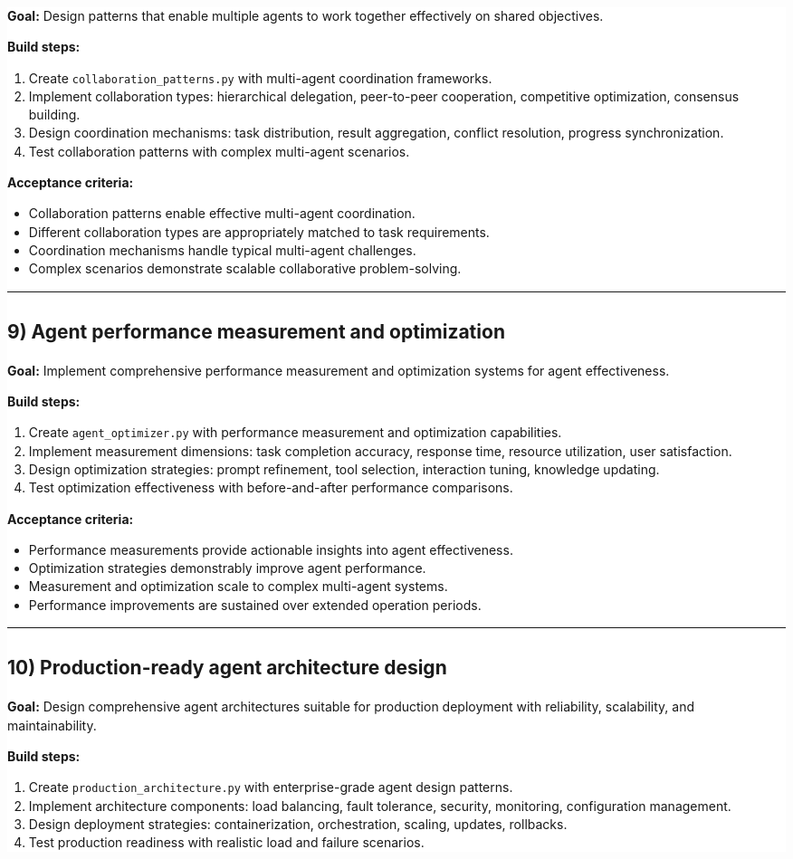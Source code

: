 **Goal:** Design patterns that enable multiple agents to work together effectively on shared objectives.

**Build steps:**

1. Create `collaboration_patterns.py` with multi-agent coordination frameworks.
2. Implement collaboration types: hierarchical delegation, peer-to-peer cooperation, competitive optimization, consensus building.
3. Design coordination mechanisms: task distribution, result aggregation, conflict resolution, progress synchronization.
4. Test collaboration patterns with complex multi-agent scenarios.

**Acceptance criteria:**

- Collaboration patterns enable effective multi-agent coordination.
- Different collaboration types are appropriately matched to task requirements.
- Coordination mechanisms handle typical multi-agent challenges.
- Complex scenarios demonstrate scalable collaborative problem-solving.

---

## 9) Agent performance measurement and optimization

**Goal:** Implement comprehensive performance measurement and optimization systems for agent effectiveness.

**Build steps:**

1. Create `agent_optimizer.py` with performance measurement and optimization capabilities.
2. Implement measurement dimensions: task completion accuracy, response time, resource utilization, user satisfaction.
3. Design optimization strategies: prompt refinement, tool selection, interaction tuning, knowledge updating.
4. Test optimization effectiveness with before-and-after performance comparisons.

**Acceptance criteria:**

- Performance measurements provide actionable insights into agent effectiveness.
- Optimization strategies demonstrably improve agent performance.
- Measurement and optimization scale to complex multi-agent systems.
- Performance improvements are sustained over extended operation periods.

---

## 10) Production-ready agent architecture design

**Goal:** Design comprehensive agent architectures suitable for production deployment with reliability, scalability, and maintainability.

**Build steps:**

1. Create `production_architecture.py` with enterprise-grade agent design patterns.
2. Implement architecture components: load balancing, fault tolerance, security, monitoring, configuration management.
3. Design deployment strategies: containerization, orchestration, scaling, updates, rollbacks.
4. Test production readiness with realistic load and failure scenarios.
